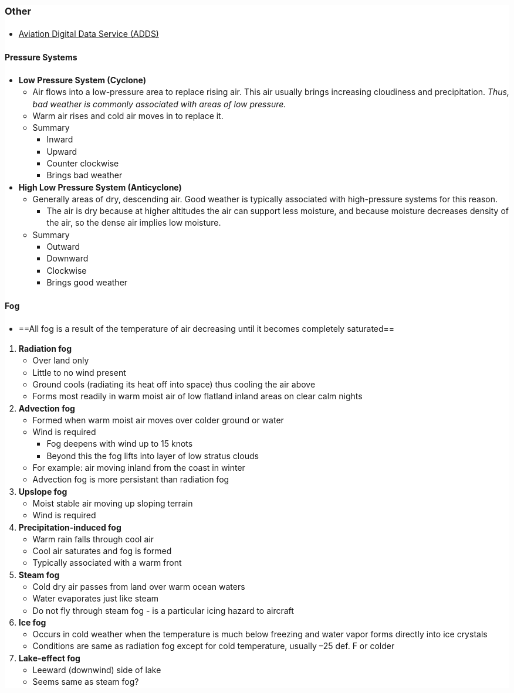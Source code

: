 ### Other

* [Aviation Digital Data Service (ADDS)](https://www.aviationweather.gov/adds)

#### Pressure Systems

* **Low Pressure System (Cyclone)**
  * Air flows into a low-pressure area to replace rising air. This air usually brings increasing cloudiness and precipitation. *Thus, bad weather is commonly associated with areas of low pressure.*
  * Warm air rises and cold air moves in to replace it.
  * Summary
    * Inward
    * Upward
    * Counter clockwise
    * Brings bad weather
* **High Low Pressure System (Anticyclone)**
  * Generally areas of dry, descending air. Good weather is typically associated with high-pressure systems for this reason.
    * The air is dry because at higher altitudes the air can support less moisture, and because moisture decreases density of the air, so the dense air implies low moisture.
  * Summary
    * Outward
    * Downward
    * Clockwise
    * Brings good weather

#### Fog

* ==All fog is a result of the temperature of air decreasing until it becomes completely saturated==

1. **Radiation fog**
    * Over land only
    * Little to no wind present
    * Ground cools (radiating its heat off into space) thus cooling the air above
    * Forms most readily in warm moist air of low flatland inland areas on clear calm nights
2. **Advection fog**
    * Formed when warm moist air moves over colder ground or water
    * Wind is required
      * Fog deepens with wind up to 15 knots
      * Beyond this the fog lifts into layer of low stratus clouds
    * For example: air moving inland from the coast in winter
    * Advection fog is more persistant than radiation fog
3. **Upslope fog**
    * Moist stable air moving up sloping terrain
    * Wind is required
4. **Precipitation-induced fog**
    * Warm rain falls through cool air
    * Cool air saturates and fog is formed
    * Typically associated with a warm front
5. **Steam fog**
    * Cold dry air passes from land over warm ocean waters
    * Water evaporates just like steam
    * Do not fly through steam fog - is a particular icing hazard to aircraft
6. **Ice fog**
    * Occurs in cold weather when the temperature is much below freezing and water vapor forms directly into ice crystals
    * Conditions are same as radiation fog except for cold temperature, usually –25 def. F or colder
7. **Lake-effect fog**
    * Leeward (downwind) side of lake
    * Seems same as steam fog?
